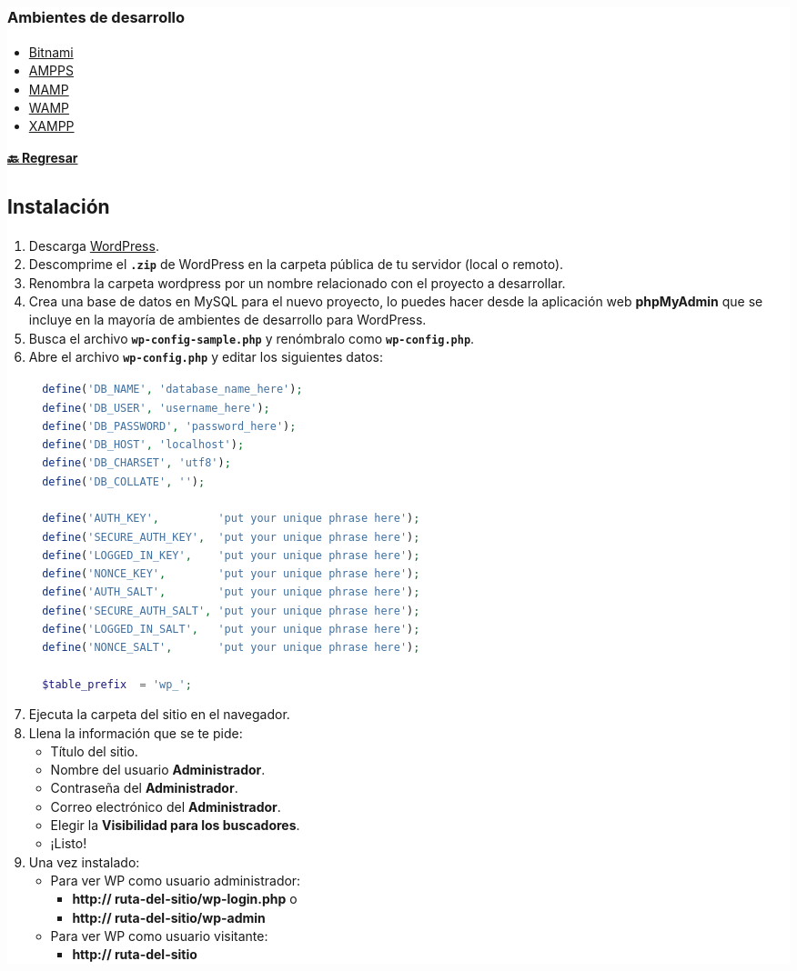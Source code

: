 ### Ambientes de desarrollo

* [Bitnami](https://bitnami.com/stacks)
* [AMPPS](https://www.ampps.com/)
* [MAMP](https://www.mamp.info/en/)
* [WAMP](http://www.wampserver.com/en/)
* [XAMPP](https://www.apachefriends.org/es/index.html)

**[🔙 Regresar](#wordpress)**

## Instalación

1. Descarga [WordPress](https://wordpress.org/).
1. Descomprime el **`.zip`** de  WordPress en la carpeta pública de tu servidor (local o remoto).
1. Renombra la carpeta wordpress por un nombre relacionado con el proyecto a desarrollar.
1. Crea una  base de datos en MySQL para el nuevo proyecto, lo puedes hacer desde la aplicación web **phpMyAdmin** que se incluye en la mayoría de ambientes de desarrollo para WordPress.
1. Busca el archivo **`wp-config-sample.php`** y renómbralo como **`wp-config.php`**.
1. Abre el archivo **`wp-config.php`** y editar los siguientes datos:
    ```php
      define('DB_NAME', 'database_name_here');
      define('DB_USER', 'username_here');
      define('DB_PASSWORD', 'password_here');
      define('DB_HOST', 'localhost');
      define('DB_CHARSET', 'utf8');
      define('DB_COLLATE', '');

      define('AUTH_KEY',         'put your unique phrase here');
      define('SECURE_AUTH_KEY',  'put your unique phrase here');
      define('LOGGED_IN_KEY',    'put your unique phrase here');
      define('NONCE_KEY',        'put your unique phrase here');
      define('AUTH_SALT',        'put your unique phrase here');
      define('SECURE_AUTH_SALT', 'put your unique phrase here');
      define('LOGGED_IN_SALT',   'put your unique phrase here');
      define('NONCE_SALT',       'put your unique phrase here');

      $table_prefix  = 'wp_';
    ```
1. Ejecuta la carpeta del sitio en el navegador.
1. Llena la información que se te pide:
    * Título del sitio.
    * Nombre del usuario **Administrador**.
    * Contraseña del **Administrador**.
    * Correo electrónico del **Administrador**.
    * Elegir la **Visibilidad para los buscadores**.
    * ¡Listo!
1. Una vez instalado:
    * Para ver WP como usuario administrador:
      * **http:// ruta-del-sitio/wp-login.php** o
      * **http:// ruta-del-sitio/wp-admin**
    * Para ver WP como usuario visitante:
      * **http:// ruta-del-sitio**
